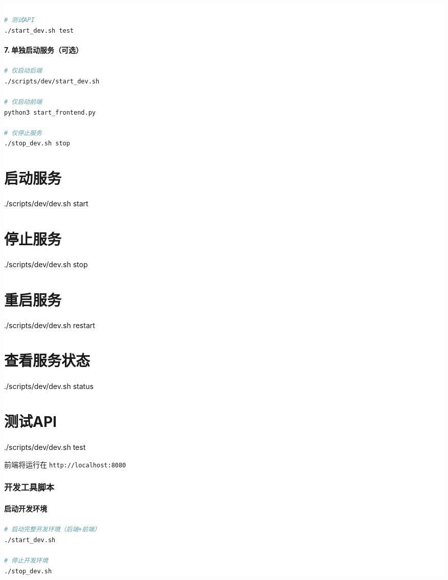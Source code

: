 ```bash

# 测试API
./start_dev.sh test
```

#### 7. 单独启动服务（可选）
```bash
# 仅启动后端
./scripts/dev/start_dev.sh

# 仅启动前端
python3 start_frontend.py

# 仅停止服务
./stop_dev.sh stop
```

# 启动服务
./scripts/dev/dev.sh start

# 停止服务
./scripts/dev/dev.sh stop

# 重启服务
./scripts/dev/dev.sh restart

# 查看服务状态
./scripts/dev/dev.sh status

# 测试API
./scripts/dev/dev.sh test
```
```
前端将运行在 `http://localhost:8080`

### 开发工具脚本

#### 启动开发环境
```bash
# 启动完整开发环境（后端+前端）
./start_dev.sh

# 停止开发环境
./stop_dev.sh
```
